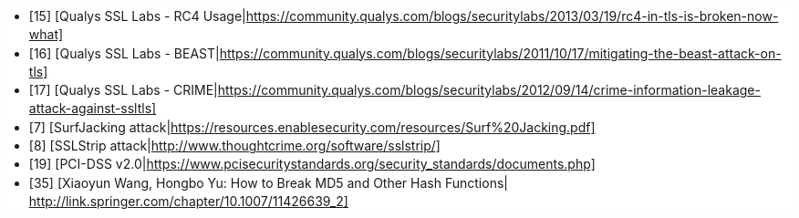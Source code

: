 * [15] [Qualys SSL Labs - RC4 Usage|https://community.qualys.com/blogs/securitylabs/2013/03/19/rc4-in-tls-is-broken-now-what]
* [16] [Qualys SSL Labs - BEAST|https://community.qualys.com/blogs/securitylabs/2011/10/17/mitigating-the-beast-attack-on-tls]
* [17] [Qualys SSL Labs - CRIME|https://community.qualys.com/blogs/securitylabs/2012/09/14/crime-information-leakage-attack-against-ssltls]
* [7] [SurfJacking attack|https://resources.enablesecurity.com/resources/Surf%20Jacking.pdf]
* [8] [SSLStrip attack|http://www.thoughtcrime.org/software/sslstrip/]
* [19] [PCI-DSS v2.0|https://www.pcisecuritystandards.org/security_standards/documents.php]
* [35] [Xiaoyun Wang, Hongbo Yu: How to Break MD5 and Other Hash Functions| http://link.springer.com/chapter/10.1007/11426639_2]


